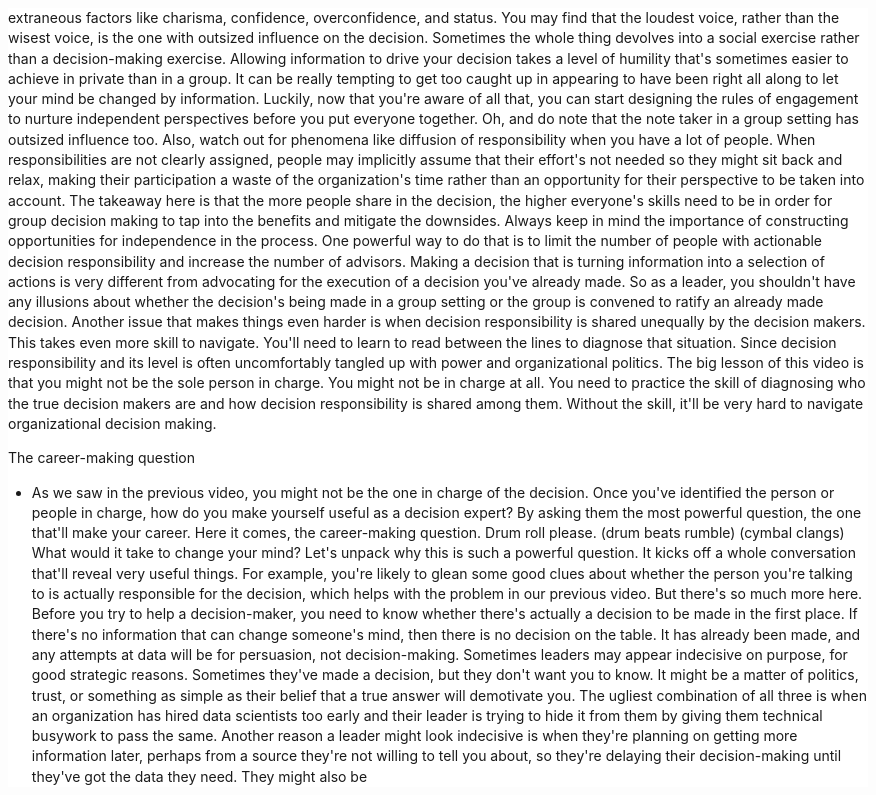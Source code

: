   extraneous factors like charisma, confidence, overconfidence, and status. You
  may find that the loudest voice, rather than the wisest voice, is the one
  with outsized influence on the decision. Sometimes the whole thing devolves
  into a social exercise rather than a decision-making exercise. Allowing
  information to drive your decision takes a level of humility that's sometimes
  easier to achieve in private than in a group. It can be really tempting to
  get too caught up in appearing to have been right all along to let your mind
  be changed by information. Luckily, now that you're aware of all that, you
  can start designing the rules of engagement to nurture independent
  perspectives before you put everyone together. Oh, and do note that the note
  taker in a group setting has outsized influence too. Also, watch out for
  phenomena like diffusion of responsibility when you have a lot of people.
  When responsibilities are not clearly assigned, people may implicitly assume
  that their effort's not needed so they might sit back and relax, making their
  participation a waste of the organization's time rather than an opportunity
  for their perspective to be taken into account. The takeaway here is that the
  more people share in the decision, the higher everyone's skills need to
  be in order for group decision making to tap into the benefits and
  mitigate the downsides. Always keep in mind the importance of
  constructing opportunities for independence in the process. One powerful
  way to do that is to limit the number of people with actionable decision
  responsibility and increase the number of advisors. Making a decision
  that is turning information into a selection of actions is very different
  from advocating for the execution of a decision you've already made. So
  as a leader, you shouldn't have any illusions about whether the
  decision's being made in a group setting or the group is convened to
  ratify an already made decision. Another issue that makes things even
  harder is when decision responsibility is shared unequally by the
  decision makers. This takes even more skill to navigate. You'll need to
  learn to read between the lines to diagnose that situation. Since
  decision responsibility and its level is often uncomfortably tangled up
  with power and organizational politics. The big lesson of this video is
  that you might not be the sole person in charge. You might not be in
  charge at all. You need to practice the skill of diagnosing who the true
  decision makers are and how decision responsibility is shared among them.
  Without the skill, it'll be very hard to navigate organizational decision
  making.

The career-making question

- As we saw in the previous video, you might not be the one in charge of the
  decision. Once you've identified the person or people in charge, how do you
  make yourself useful as a decision expert? By asking them the most powerful
  question, the one that'll make your career. Here it comes, the career-making
  question. Drum roll please. (drum beats rumble) (cymbal clangs) What would it
  take to change your mind? Let's unpack why this is such a powerful question.
  It kicks off a whole conversation that'll reveal very useful things. For
  example, you're likely to glean some good clues about whether the person
  you're talking to is actually responsible for the decision, which helps with
  the problem in our previous video. But there's so much more here. Before you
  try to help a decision-maker, you need to know whether there's actually a
  decision to be made in the first place. If there's no information that can
  change someone's mind, then there is no decision on the table. It has already
  been made, and any attempts at data will be for persuasion, not
  decision-making. Sometimes leaders may appear indecisive on purpose, for good
  strategic reasons. Sometimes they've made a decision, but they don't want you
  to know. It might be a matter of politics, trust, or something as simple as
  their belief that a true answer will demotivate you. The ugliest combination
  of all three is when an organization has hired data scientists too early and
  their leader is trying to hide it from them by giving them technical busywork
  to pass the same. Another reason a leader might look indecisive is when
  they're planning on getting more information later, perhaps from a source
  they're not willing to tell you about, so they're delaying their
  decision-making until they've got the data they need. They might also be